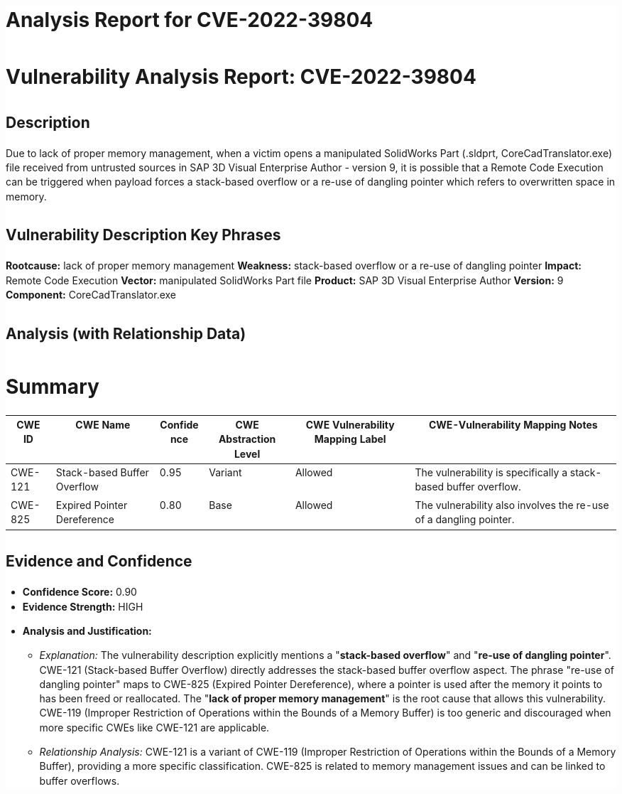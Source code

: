 # Analysis Report for CVE-2022-39804

# Vulnerability Analysis Report: CVE-2022-39804

## Description

Due to lack of proper memory management, when a victim opens a manipulated SolidWorks Part (.sldprt, CoreCadTranslator.exe) file received from untrusted sources in SAP 3D Visual Enterprise Author - version 9, it is possible that a Remote Code Execution can be triggered when payload forces a stack-based overflow or a re-use of dangling pointer which refers to overwritten space in memory.

## Vulnerability Description Key Phrases

**Rootcause:** lack of proper memory management
**Weakness:** stack-based overflow or a re-use of dangling pointer
**Impact:** Remote Code Execution
**Vector:** manipulated SolidWorks Part file
**Product:** SAP 3D Visual Enterprise Author
**Version:** 9
**Component:** CoreCadTranslator.exe

## Analysis (with Relationship Data)

# Summary
| CWE ID | CWE Name | Confidence | CWE Abstraction Level | CWE Vulnerability Mapping Label | CWE-Vulnerability Mapping Notes |
|---|---|---|---|---|---|
| CWE-121 | Stack-based Buffer Overflow | 0.95 | Variant | Allowed | The vulnerability is specifically a stack-based buffer overflow. |
| CWE-825 | Expired Pointer Dereference | 0.80 | Base | Allowed | The vulnerability also involves the re-use of a dangling pointer. |

## Evidence and Confidence

*   **Confidence Score:** 0.90
*   **Evidence Strength:** HIGH

- **Analysis and Justification:**  
  - *Explanation:* The vulnerability description explicitly mentions a "**stack-based overflow**" and "**re-use of dangling pointer**". CWE-121 (Stack-based Buffer Overflow) directly addresses the stack-based buffer overflow aspect. The phrase "re-use of dangling pointer" maps to CWE-825 (Expired Pointer Dereference), where a pointer is used after the memory it points to has been freed or reallocated. The "**lack of proper memory management**" is the root cause that allows this vulnerability. CWE-119 (Improper Restriction of Operations within the Bounds of a Memory Buffer) is too generic and discouraged when more specific CWEs like CWE-121 are applicable.
  
  - *Relationship Analysis:* CWE-121 is a variant of CWE-119 (Improper Restriction of Operations within the Bounds of a Memory Buffer), providing a more specific classification. CWE-825 is related to memory management issues and can be linked to buffer overflows.
